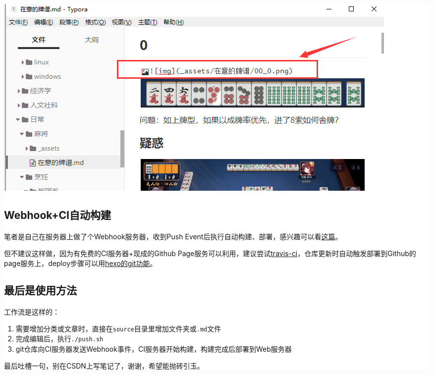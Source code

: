 ![1563300457077](_assets/用Hexo搭建个人Wiki/1563300457077.png)



## Webhook+CI自动构建

笔者是自己在服务器上做了个Webhook服务器，收到Push Event后执行自动构建、部署，感兴趣可以看[这篇]([http://noodlefighter.com/post/%E8%AE%A1%E7%AE%97%E6%9C%BA%E6%8A%80%E6%9C%AF-%E5%BF%AB%E9%80%9F%E6%90%AD%E5%BB%BAgithub%E7%9A%84webhook%E6%9C%8D%E5%8A%A1%E5%99%A8/](http://noodlefighter.com/post/计算机技术-快速搭建github的webhook服务器/))。

但不建议这样做，因为有免费的CI服务器+现成的Github Page服务可以利用，建议尝试[travis-ci](https://www.travis-ci.org/)，仓库更新时自动触发部署到Github的page服务上，deploy步骤可以用[hexo的git功能](https://hexo.io/zh-cn/docs/deployment.html)。



## 最后是使用方法

工作流是这样的：

1. 需要增加分类或文章时，直接在`source`目录里增加文件夹或`.md`文件
2. 完成编辑后，执行`./push.sh`
3. git仓库向CI服务器发送Webhook事件，CI服务器开始构建，构建完成后部署到Web服务器



最后吐槽一句，别在CSDN上写笔记了，谢谢，希望能抛砖引玉。
